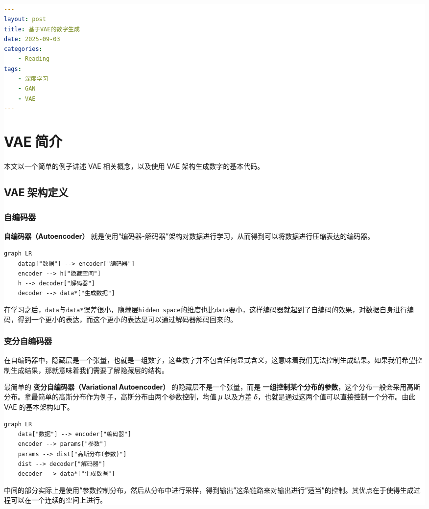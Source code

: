 ```yaml
---
layout: post
title: 基于VAE的数字生成
date: 2025-09-03
categories:
    - Reading
tags:
    - 深度学习
    - GAN
    - VAE
---
```


# VAE 简介

本文以一个简单的例子讲述 VAE 相关概念，以及使用 VAE 架构生成数字的基本代码。

## VAE 架构定义

### 自编码器

**自编码器（Autoencoder）** 就是使用“编码器-解码器”架构对数据进行学习，从而得到可以将数据进行压缩表达的编码器。

```mermaid
graph LR
    datap["数据"] --> encoder["编码器"]
    encoder --> h["隐藏空间"]
    h --> decoder["解码器"]
    decoder --> data*["生成数据"]
```

在学习之后，`data`与`data*`误差很小，隐藏层`hidden space`的维度也比`data`要小，这样编码器就起到了自编码的效果，对数据自身进行编码，得到一个更小的表达，而这个更小的表达是可以通过解码器解码回来的。

### 变分自编码器

在自编码器中，隐藏层是一个张量，也就是一组数字，这些数字并不包含任何显式含义，这意味着我们无法控制生成结果。如果我们希望控制生成结果，那就意味着我们需要了解隐藏层的结构。

最简单的 **变分自编码器（Variational Autoencoder）** 的隐藏层不是一个张量，而是 **一组控制某个分布的参数**，这个分布一般会采用高斯分布。拿最简单的高斯分布作为例子，高斯分布由两个参数控制，均值 $\mu$ 以及方差 $\delta$，也就是通过这两个值可以直接控制一个分布。由此 VAE 的基本架构如下。

```mermaid
graph LR
    data["数据"] --> encoder["编码器"]
    encoder --> params["参数"]
    params --> dist["高斯分布(参数)"]
    dist --> decoder["解码器"]
    decoder --> data*["生成数据"]
```

中间的部分实际上是使用“参数控制分布，然后从分布中进行采样，得到输出”这条链路来对输出进行“适当”的控制。其优点在于使得生成过程可以在一个连续的空间上进行。
